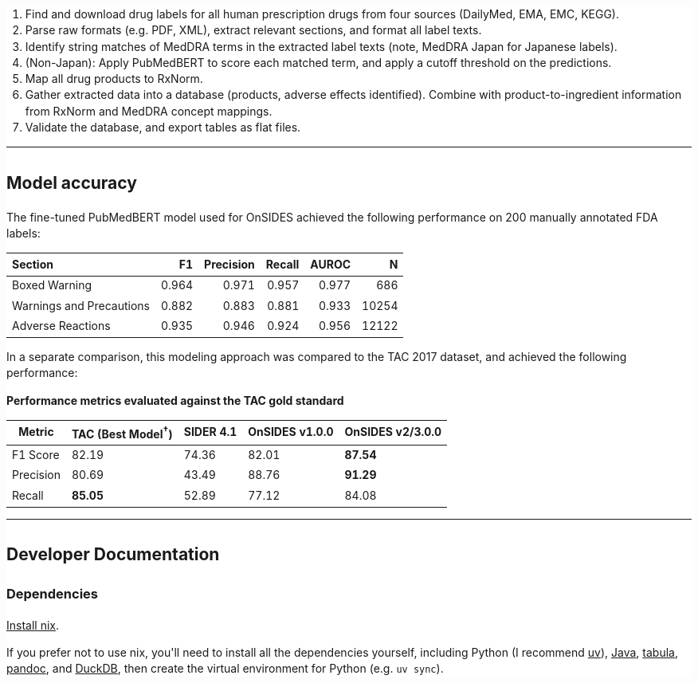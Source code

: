 1. Find and download drug labels for all human prescription drugs from four sources (DailyMed, EMA, EMC, KEGG).
2. Parse raw formats (e.g. PDF, XML), extract relevant sections, and format all label texts.
3. Identify string matches of MedDRA terms in the extracted label texts (note, MedDRA Japan for Japanese labels).
4. (Non-Japan): Apply PubMedBERT to score each matched term, and apply a cutoff threshold on the predictions.
5. Map all drug products to RxNorm.
6. Gather extracted data into a database (products, adverse effects identified). Combine with product-to-ingredient information from RxNorm and MedDRA concept mappings.
7. Validate the database, and export tables as flat files.

---

## Model accuracy

The fine-tuned PubMedBERT model used for OnSIDES achieved the following performance on 200 manually annotated FDA labels:

| Section   |       F1 |   Precision |   Recall |    AUROC |     N |
|:----------|---------:|------------:|---------:|---------:|------:|
| Boxed Warning        | 0.964 |    0.971 | 0.957 | 0.977  |   686 |
| Warnings and Precautions        | 0.882  |    0.883 | 0.881 | 0.933 | 10254 |
| Adverse Reactions        | 0.935 |    0.946 | 0.924 | 0.956 | 12122 |


In a separate comparison, this modeling approach was compared to the TAC 2017 dataset, and achieved the following performance:

**Performance metrics evaluated against the TAC gold standard**

| Metric      | TAC (Best Model<sup>†</sup>) | SIDER 4.1 | OnSIDES v1.0.0 | OnSIDES v2/3.0.0 |
| ----------- | ---------------------------- | --------- | -------------- | -------------- |
| F1 Score    | 82.19                        | 74.36     | 82.01          | **87.54**      |
| Precision   | 80.69                        | 43.49     | 88.76          | **91.29**      |
| Recall      | **85.05**                    | 52.89     | 77.12          | 84.08          |


---

## Developer Documentation

### Dependencies

[Install nix](https://determinate.systems/nix-installer/).

If you prefer not to use nix, you'll need to install all the dependencies yourself, including Python (I recommend [uv](https://docs.astral.sh/uv/)), [Java](https://java.com), [tabula](https://tabula.technology/), [pandoc](https://pandoc.org/), and [DuckDB](https://duckdb.org/), then create the virtual environment for Python (e.g. `uv sync`).
